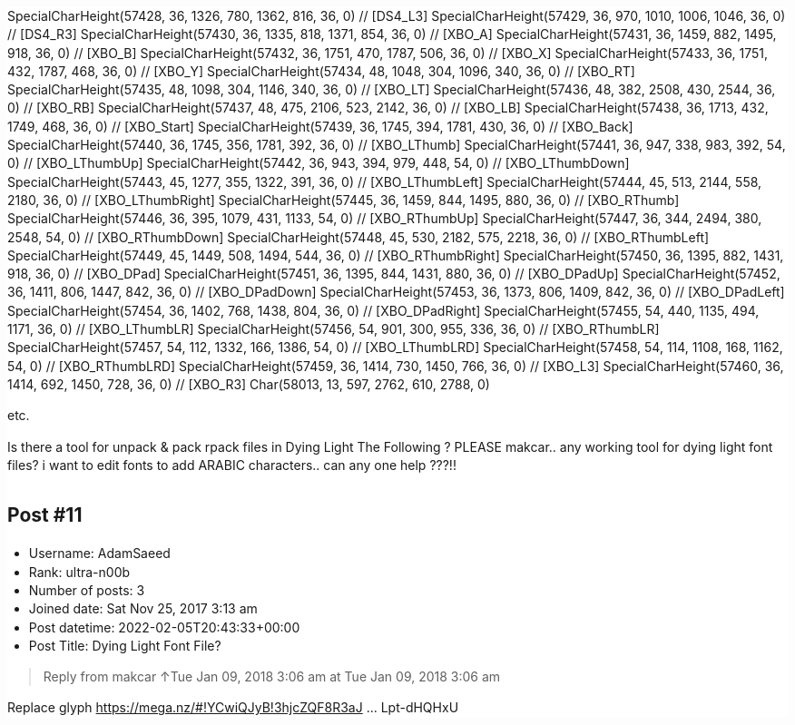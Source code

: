 SpecialCharHeight(57428, 36, 1326, 780, 1362, 816, 36, 0) // [DS4_L3]
SpecialCharHeight(57429, 36, 970, 1010, 1006, 1046, 36, 0) // [DS4_R3]
SpecialCharHeight(57430, 36, 1335, 818, 1371, 854, 36, 0) // [XBO_A]
SpecialCharHeight(57431, 36, 1459, 882, 1495, 918, 36, 0) // [XBO_B]
SpecialCharHeight(57432, 36, 1751, 470, 1787, 506, 36, 0) // [XBO_X]
SpecialCharHeight(57433, 36, 1751, 432, 1787, 468, 36, 0) // [XBO_Y]
SpecialCharHeight(57434, 48, 1048, 304, 1096, 340, 36, 0) // [XBO_RT]
SpecialCharHeight(57435, 48, 1098, 304, 1146, 340, 36, 0) // [XBO_LT]
SpecialCharHeight(57436, 48, 382, 2508, 430, 2544, 36, 0) // [XBO_RB]
SpecialCharHeight(57437, 48, 475, 2106, 523, 2142, 36, 0) // [XBO_LB]
SpecialCharHeight(57438, 36, 1713, 432, 1749, 468, 36, 0) // [XBO_Start]
SpecialCharHeight(57439, 36, 1745, 394, 1781, 430, 36, 0) // [XBO_Back]
SpecialCharHeight(57440, 36, 1745, 356, 1781, 392, 36, 0) // [XBO_LThumb]
SpecialCharHeight(57441, 36, 947, 338, 983, 392, 54, 0) // [XBO_LThumbUp]
SpecialCharHeight(57442, 36, 943, 394, 979, 448, 54, 0) // [XBO_LThumbDown]
SpecialCharHeight(57443, 45, 1277, 355, 1322, 391, 36, 0) // [XBO_LThumbLeft]
SpecialCharHeight(57444, 45, 513, 2144, 558, 2180, 36, 0) // [XBO_LThumbRight]
SpecialCharHeight(57445, 36, 1459, 844, 1495, 880, 36, 0) // [XBO_RThumb]
SpecialCharHeight(57446, 36, 395, 1079, 431, 1133, 54, 0) // [XBO_RThumbUp]
SpecialCharHeight(57447, 36, 344, 2494, 380, 2548, 54, 0) // [XBO_RThumbDown]
SpecialCharHeight(57448, 45, 530, 2182, 575, 2218, 36, 0) // [XBO_RThumbLeft]
SpecialCharHeight(57449, 45, 1449, 508, 1494, 544, 36, 0) // [XBO_RThumbRight]
SpecialCharHeight(57450, 36, 1395, 882, 1431, 918, 36, 0) // [XBO_DPad]
SpecialCharHeight(57451, 36, 1395, 844, 1431, 880, 36, 0) // [XBO_DPadUp]
SpecialCharHeight(57452, 36, 1411, 806, 1447, 842, 36, 0) // [XBO_DPadDown]
SpecialCharHeight(57453, 36, 1373, 806, 1409, 842, 36, 0) // [XBO_DPadLeft]
SpecialCharHeight(57454, 36, 1402, 768, 1438, 804, 36, 0) // [XBO_DPadRight]
SpecialCharHeight(57455, 54, 440, 1135, 494, 1171, 36, 0) // [XBO_LThumbLR]
SpecialCharHeight(57456, 54, 901, 300, 955, 336, 36, 0) // [XBO_RThumbLR]
SpecialCharHeight(57457, 54, 112, 1332, 166, 1386, 54, 0) // [XBO_LThumbLRD]
SpecialCharHeight(57458, 54, 114, 1108, 168, 1162, 54, 0) // [XBO_RThumbLRD]
SpecialCharHeight(57459, 36, 1414, 730, 1450, 766, 36, 0) // [XBO_L3]
SpecialCharHeight(57460, 36, 1414, 692, 1450, 728, 36, 0) // [XBO_R3]
Char(58013, 13, 597, 2762, 610, 2788, 0)


etc.

Is there a tool for unpack & pack rpack files in Dying Light The Following ?
PLEASE makcar.. any working tool for dying light font files?
i want to edit fonts to add ARABIC characters..
can any one help ???!!
## Post #11
- Username: AdamSaeed
- Rank: ultra-n00b
- Number of posts: 3
- Joined date: Sat Nov 25, 2017 3:13 am
- Post datetime: 2022-02-05T20:43:33+00:00
- Post Title: Dying Light Font File?

> Reply from makcar ↑Tue Jan 09, 2018 3:06 am at Tue Jan 09, 2018 3:06 am
>
> 
Replace glyph https://mega.nz/#!YCwiQJyB!3hjcZQF8R3aJ ... Lpt-dHQHxU
